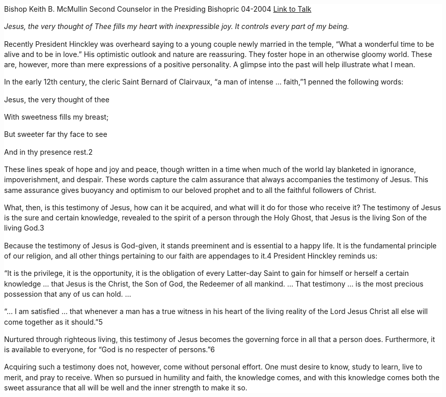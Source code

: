 Bishop Keith B. McMullin
Second Counselor in the Presiding Bishopric
04-2004
[Link to Talk](https://www.churchofjesuschrist.org/study/general-conference/2004/04/jesus-the-very-thought-of-thee?lang=eng)

_Jesus, the very thought of Thee fills my heart with inexpressible joy. It controls every part of my being._

Recently President Hinckley was overheard saying to a young couple newly married in the temple, “What a wonderful time to be alive and to be in love.” His optimistic outlook and nature are reassuring. They foster hope in an otherwise gloomy world. These are, however, more than mere expressions of a positive personality. A glimpse into the past will help illustrate what I mean.

In the early 12th century, the cleric Saint Bernard of Clairvaux, “a man of intense … faith,”1 penned the following words:





Jesus, the very thought of thee

With sweetness fills my breast;

But sweeter far thy face to see

And in thy presence rest.2





These lines speak of hope and joy and peace, though written in a time when much of the world lay blanketed in ignorance, impoverishment, and despair. These words capture the calm assurance that always accompanies the testimony of Jesus. This same assurance gives buoyancy and optimism to our beloved prophet and to all the faithful followers of Christ.

What, then, is this testimony of Jesus, how can it be acquired, and what will it do for those who receive it? The testimony of Jesus is the sure and certain knowledge, revealed to the spirit of a person through the Holy Ghost, that Jesus is the living Son of the living God.3

Because the testimony of Jesus is God-given, it stands preeminent and is essential to a happy life. It is the fundamental principle of our religion, and all other things pertaining to our faith are appendages to it.4 President Hinckley reminds us:

“It is the privilege, it is the opportunity, it is the obligation of every Latter-day Saint to gain for himself or herself a certain knowledge … that Jesus is the Christ, the Son of God, the Redeemer of all mankind. … That testimony … is the most precious possession that any of us can hold. …

“… I am satisfied … that whenever a man has a true witness in his heart of the living reality of the Lord Jesus Christ all else will come together as it should.”5

Nurtured through righteous living, this testimony of Jesus becomes the governing force in all that a person does. Furthermore, it is available to everyone, for “God is no respecter of persons.”6

Acquiring such a testimony does not, however, come without personal effort. One must desire to know, study to learn, live to merit, and pray to receive. When so pursued in humility and faith, the knowledge comes, and with this knowledge comes both the sweet assurance that all will be well and the inner strength to make it so.
